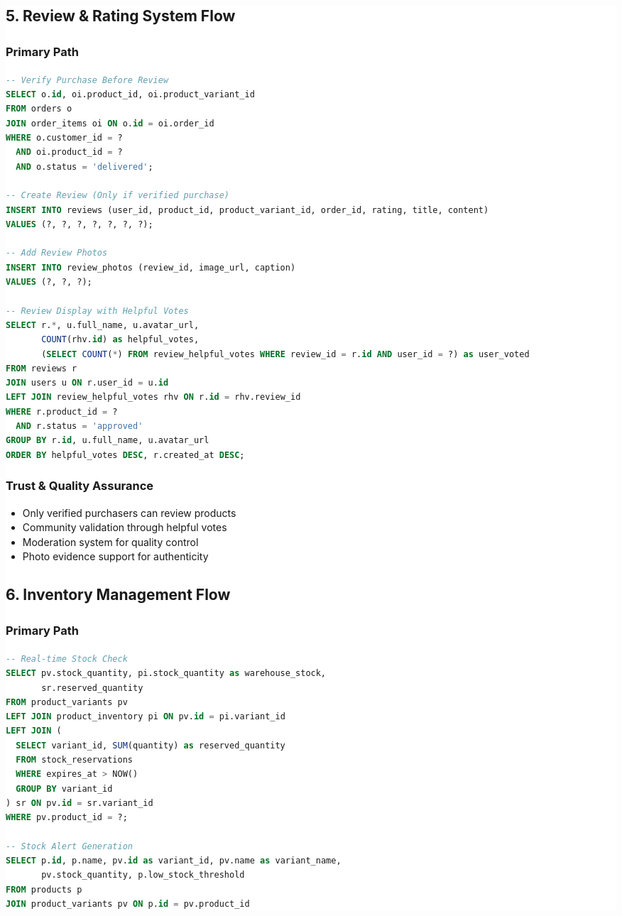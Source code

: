 ## 5. Review & Rating System Flow

### Primary Path
```sql
-- Verify Purchase Before Review
SELECT o.id, oi.product_id, oi.product_variant_id
FROM orders o
JOIN order_items oi ON o.id = oi.order_id
WHERE o.customer_id = ?
  AND oi.product_id = ?
  AND o.status = 'delivered';

-- Create Review (Only if verified purchase)
INSERT INTO reviews (user_id, product_id, product_variant_id, order_id, rating, title, content)
VALUES (?, ?, ?, ?, ?, ?, ?);

-- Add Review Photos
INSERT INTO review_photos (review_id, image_url, caption)
VALUES (?, ?, ?);

-- Review Display with Helpful Votes
SELECT r.*, u.full_name, u.avatar_url,
       COUNT(rhv.id) as helpful_votes,
       (SELECT COUNT(*) FROM review_helpful_votes WHERE review_id = r.id AND user_id = ?) as user_voted
FROM reviews r
JOIN users u ON r.user_id = u.id
LEFT JOIN review_helpful_votes rhv ON r.id = rhv.review_id
WHERE r.product_id = ?
  AND r.status = 'approved'
GROUP BY r.id, u.full_name, u.avatar_url
ORDER BY helpful_votes DESC, r.created_at DESC;
```

### Trust & Quality Assurance
- Only verified purchasers can review products
- Community validation through helpful votes
- Moderation system for quality control
- Photo evidence support for authenticity

## 6. Inventory Management Flow

### Primary Path
```sql
-- Real-time Stock Check
SELECT pv.stock_quantity, pi.stock_quantity as warehouse_stock,
       sr.reserved_quantity
FROM product_variants pv
LEFT JOIN product_inventory pi ON pv.id = pi.variant_id
LEFT JOIN (
  SELECT variant_id, SUM(quantity) as reserved_quantity
  FROM stock_reservations
  WHERE expires_at > NOW()
  GROUP BY variant_id
) sr ON pv.id = sr.variant_id
WHERE pv.product_id = ?;

-- Stock Alert Generation
SELECT p.id, p.name, pv.id as variant_id, pv.name as variant_name,
       pv.stock_quantity, p.low_stock_threshold
FROM products p
JOIN product_variants pv ON p.id = pv.product_id
```